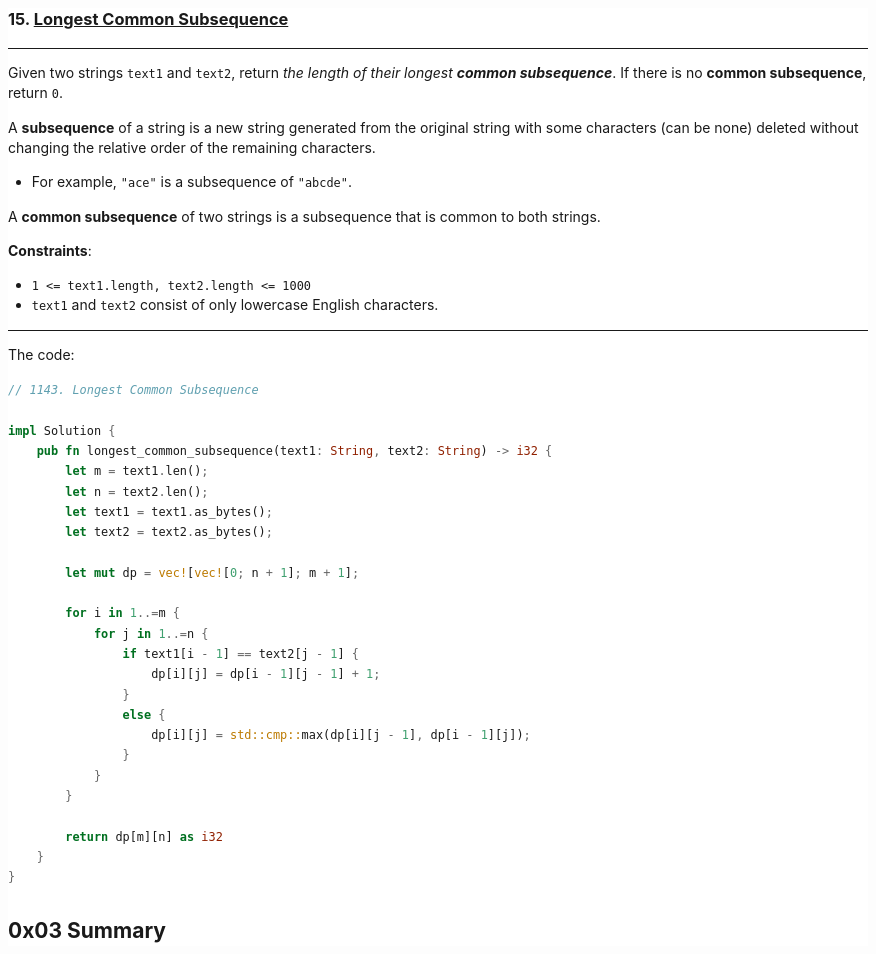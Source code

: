 ```Rust
```

### 15. [Longest Common Subsequence](https://leetcode.com/problems/longest-common-subsequence/)

---

Given two strings `text1` and `text2`, return *the length of their longest **common subsequence***. If there is no **common subsequence**, return `0`.

A **subsequence** of a string is a new string generated from the original string with some characters (can be none) deleted without changing the relative order of the remaining characters.

- For example, `"ace"` is a subsequence of `"abcde"`.

A **common subsequence** of two strings is a subsequence that is common to both strings.

**Constraints**:

- `1 <= text1.length, text2.length <= 1000`
- `text1` and `text2` consist of only lowercase English characters.

---

The code:

```Rust
// 1143. Longest Common Subsequence

impl Solution {
    pub fn longest_common_subsequence(text1: String, text2: String) -> i32 {
        let m = text1.len();
        let n = text2.len();
        let text1 = text1.as_bytes();
        let text2 = text2.as_bytes();

        let mut dp = vec![vec![0; n + 1]; m + 1];

        for i in 1..=m {
            for j in 1..=n {
                if text1[i - 1] == text2[j - 1] {
                    dp[i][j] = dp[i - 1][j - 1] + 1;
                }
                else {
                    dp[i][j] = std::cmp::max(dp[i][j - 1], dp[i - 1][j]);
                }
            }
        }

        return dp[m][n] as i32
    }
}
```

## 0x03 Summary
